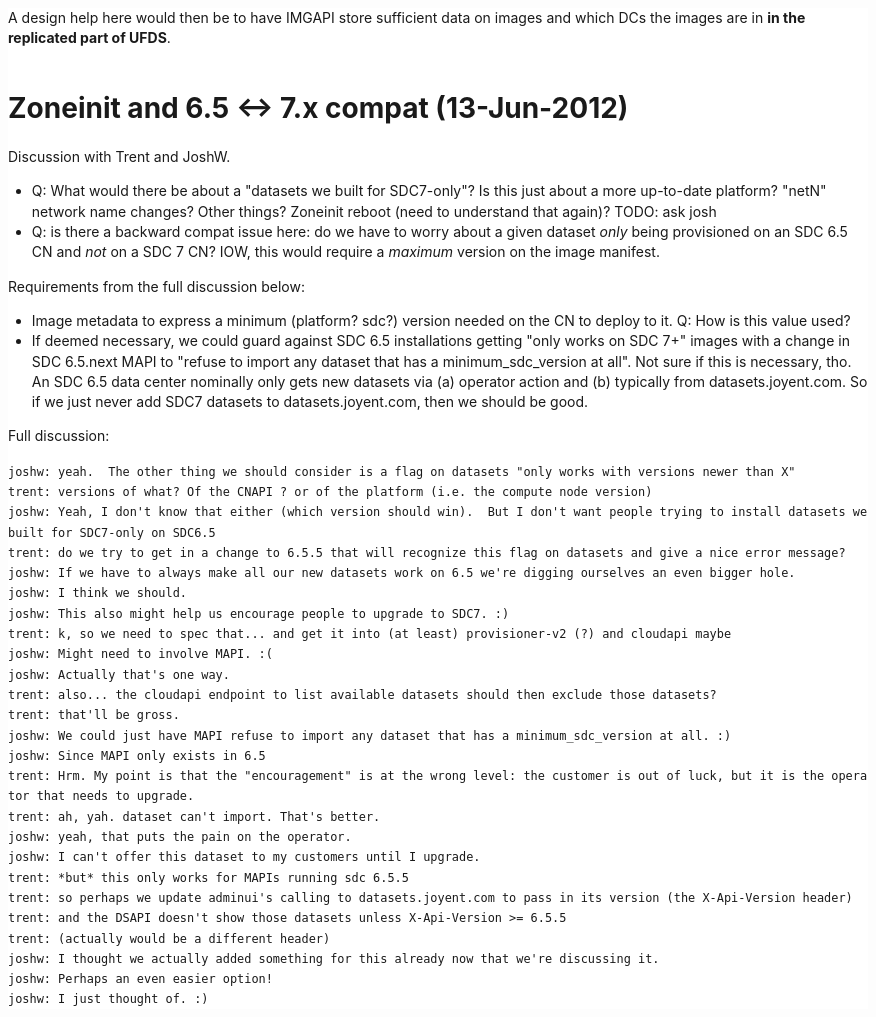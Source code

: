 A design help here would then be to have IMGAPI store sufficient data on
images and which DCs the images are in **in the replicated part of UFDS**.


# Zoneinit and 6.5 <-> 7.x compat (13-Jun-2012)

Discussion with Trent and JoshW.

- Q: What would there be about a "datasets we built for SDC7-only"? Is this
  just about a more up-to-date platform? "netN" network name changes?
  Other things? Zoneinit reboot (need to understand that again)?
  TODO: ask josh
- Q: is there a backward compat issue here: do we have to worry about a given
  dataset *only* being provisioned on an SDC 6.5 CN and *not* on a SDC 7 CN?
  IOW, this would require a *maximum* version on the image manifest.


Requirements from the full discussion below:

- Image metadata to express a minimum (platform? sdc?) version needed on the
  CN to deploy to it.
  Q: How is this value used?
- If deemed necessary, we could guard against SDC 6.5 installations getting
  "only works on SDC 7+" images with a change in SDC 6.5.next MAPI to
  "refuse to import any dataset that has a minimum_sdc_version at all".
  Not sure if this is necessary, tho. An SDC 6.5 data center nominally only
  gets new datasets via (a) operator action and (b) typically from
  datasets.joyent.com. So if we just never add SDC7 datasets to
  datasets.joyent.com, then we should be good.


Full discussion:

    joshw: yeah.  The other thing we should consider is a flag on datasets "only works with versions newer than X"
    trent: versions of what? Of the CNAPI ? or of the platform (i.e. the compute node version)
    joshw: Yeah, I don't know that either (which version should win).  But I don't want people trying to install datasets we built for SDC7-only on SDC6.5
    trent: do we try to get in a change to 6.5.5 that will recognize this flag on datasets and give a nice error message?
    joshw: If we have to always make all our new datasets work on 6.5 we're digging ourselves an even bigger hole.
    joshw: I think we should.
    joshw: This also might help us encourage people to upgrade to SDC7. :)
    trent: k, so we need to spec that... and get it into (at least) provisioner-v2 (?) and cloudapi maybe
    joshw: Might need to involve MAPI. :(
    joshw: Actually that's one way.
    trent: also... the cloudapi endpoint to list available datasets should then exclude those datasets?
    trent: that'll be gross.
    joshw: We could just have MAPI refuse to import any dataset that has a minimum_sdc_version at all. :)
    joshw: Since MAPI only exists in 6.5
    trent: Hrm. My point is that the "encouragement" is at the wrong level: the customer is out of luck, but it is the operator that needs to upgrade.
    trent: ah, yah. dataset can't import. That's better.
    joshw: yeah, that puts the pain on the operator.
    joshw: I can't offer this dataset to my customers until I upgrade.
    trent: *but* this only works for MAPIs running sdc 6.5.5
    trent: so perhaps we update adminui's calling to datasets.joyent.com to pass in its version (the X-Api-Version header)
    trent: and the DSAPI doesn't show those datasets unless X-Api-Version >= 6.5.5
    trent: (actually would be a different header)
    joshw: I thought we actually added something for this already now that we're discussing it.
    joshw: Perhaps an even easier option!
    joshw: I just thought of. :)